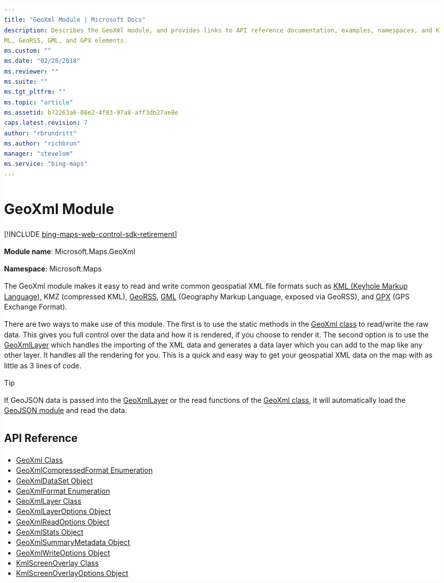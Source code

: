 ```yaml
---
title: "GeoXml Module | Microsoft Docs"
description: Describes the GeoXml module, and provides links to API reference documentation, examples, namespaces, and KML, GeoRSS, GML, and GPX elements.
ms.custom: ""
ms.date: "02/28/2018"
ms.reviewer: ""
ms.suite: ""
ms.tgt_pltfrm: ""
ms.topic: "article"
ms.assetid: b72263a6-08e2-4f83-97a8-aff3db27ae8e
caps.latest.revision: 7
author: "rbrundritt"
ms.author: "richbrun"
manager: "stevelom"
ms.service: "bing-maps"
---
```


# GeoXml Module

[!INCLUDE [bing-maps-web-control-sdk-retirement](../../../includes/bing-maps-web-control-sdk-retirement.md)]

**Module name**: Microsoft.Maps.GeoXml

**Namespace**: Microsoft.Maps

The GeoXml module makes it easy to read and write common geospatial XML file formats such as [KML (Keyhole Markup Language),](https://en.wikipedia.org/wiki/Keyhole_Markup_Language) KMZ (compressed KML), [GeoRSS](https://en.wikipedia.org/wiki/GeoRSS), [GML](https://en.wikipedia.org/wiki/Geography_Markup_Language) (Geography Markup Language, exposed via GeoRSS), and [GPX](https://en.wikipedia.org/wiki/GPS_Exchange_Format) (GPS Exchange Format).

There are two ways to make use of this module. The first is to use the static methods in the [GeoXml class](geoxml-class.md) to read/write the raw data. This gives you full control over the data and how it is rendered, if you choose to render it. The second option is to use the [GeoXmlLayer](geoxmllayer-class.md) which handles the importing of the XML data and generates a data layer which you can add to the map like any other layer. It handles all the rendering for you. This is a quick and easy way to get your geospatial XML data on the map with as little as 3 lines of code.

> [!TIP]
> If GeoJSON data is passed into the [GeoXmlLayer](geoxmllayer-class.md) or the read functions of the [GeoXml class](geoxml-class.md), it will automatically load the [GeoJSON module](../geojson-module/index.md) and read the data.

## API Reference

* [GeoXml Class](geoxml-class.md)
* [GeoXmlCompressedFormat Enumeration](geoxmlcompressedformat-enumeration.md)
* [GeoXmlDataSet Object](geoxmldataset-object.md)
* [GeoXmlFormat Enumeration](geoxmlformat-enumeration.md)
* [GeoXmlLayer Class](geoxmllayer-class.md)
* [GeoXmlLayerOptions Object](geoxmllayeroptions-object.md)
* [GeoXmlReadOptions Object](geoxmlreadoptions-object.md)
* [GeoXmlStats Object](geoxmlstats-object.md)
* [GeoXmlSummaryMetadata Object](geoxmlsummarymetadata-object.md)
* [GeoXmlWriteOptions Object](geoxmlwriteoptions-object.md)
* [KmlScreenOverlay Class](kmlscreenoverlay-class.md)
* [KmlScreenOverlayOptions Object](kmlscreenoverlayoptions-object.md)
